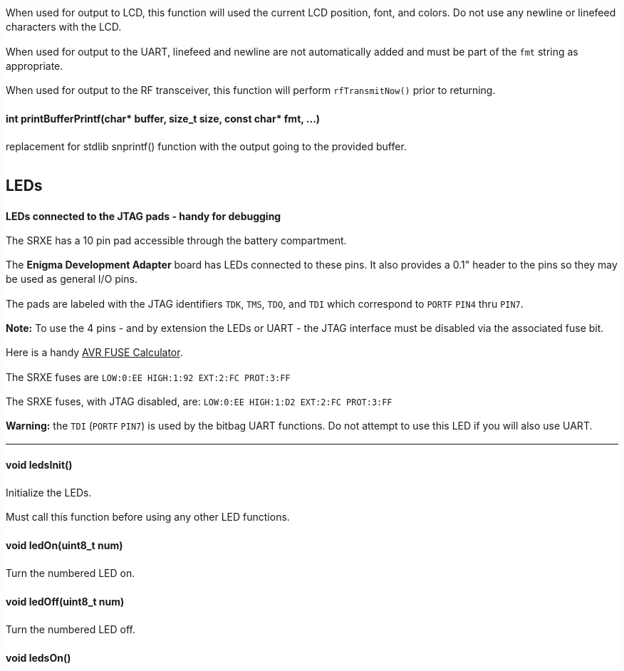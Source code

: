 When used for output to LCD, this function will used the current LCD position, font, and colors. Do not use any newline or linefeed characters with the LCD.

When used for output to the UART, linefeed and newline are not automatically added and must be part of the `fmt` string as appropriate.

When used for output to the RF transceiver, this function will perform `rfTransmitNow()` prior to returning.


#### int printBufferPrintf(char* buffer, size_t size, const char* fmt, ...)

replacement for stdlib snprintf() function with the output going to the provided buffer.



## LEDs
**LEDs connected to the JTAG pads - handy for debugging**

The SRXE has a 10 pin pad accessible through the battery compartment.

The **Enigma Development Adapter** board has LEDs connected to these pins. It also provides a 0.1" header to the pins so they
may be used as general I/O pins.

The pads are labeled with the JTAG identifiers `TDK`, `TMS`, `TDO`, and `TDI` which correspond to `PORTF` `PIN4` thru `PIN7`.

**Note:** To use the 4 pins - and by extension the LEDs or UART - the JTAG interface must be disabled via the associated fuse bit.

Here is a handy [AVR FUSE Calculator](https://www.engbedded.com/fusecalc/).

The SRXE fuses are `LOW:0:EE HIGH:1:92 EXT:2:FC PROT:3:FF`

The SRXE fuses, with JTAG disabled, are: `LOW:0:EE HIGH:1:D2 EXT:2:FC PROT:3:FF`

**Warning:** the `TDI` (`PORTF` `PIN7`) is used by the bitbag UART functions. Do not attempt to use this LED if you will also use UART.

--------------------------------------------------------------------------

#### void ledsInit()

Initialize the LEDs.

Must call this function before using any other LED functions.

#### void ledOn(uint8_t num)

Turn the numbered LED on.

#### void ledOff(uint8_t num)

Turn the numbered LED off.

#### void ledsOn()
